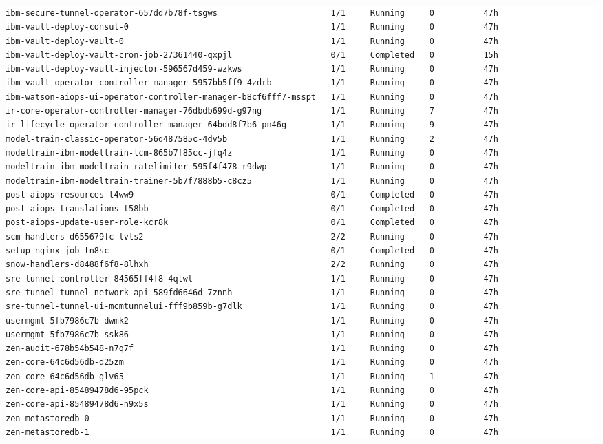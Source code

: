 ```console
ibm-secure-tunnel-operator-657dd7b78f-tsgws                       1/1     Running     0          47h
ibm-vault-deploy-consul-0                                         1/1     Running     0          47h
ibm-vault-deploy-vault-0                                          1/1     Running     0          47h
ibm-vault-deploy-vault-cron-job-27361440-qxpjl                    0/1     Completed   0          15h
ibm-vault-deploy-vault-injector-596567d459-wzkws                  1/1     Running     0          47h
ibm-vault-operator-controller-manager-5957bb5ff9-4zdrb            1/1     Running     0          47h
ibm-watson-aiops-ui-operator-controller-manager-b8cf6fff7-msspt   1/1     Running     0          47h
ir-core-operator-controller-manager-76dbdb699d-g97ng              1/1     Running     7          47h
ir-lifecycle-operator-controller-manager-64bdd8f7b6-pn46g         1/1     Running     9          47h
model-train-classic-operator-56d487585c-4dv5b                     1/1     Running     2          47h
modeltrain-ibm-modeltrain-lcm-865b7f85cc-jfq4z                    1/1     Running     0          47h
modeltrain-ibm-modeltrain-ratelimiter-595f4f478-r9dwp             1/1     Running     0          47h
modeltrain-ibm-modeltrain-trainer-5b7f7888b5-c8cz5                1/1     Running     0          47h
post-aiops-resources-t4ww9                                        0/1     Completed   0          47h
post-aiops-translations-t58bb                                     0/1     Completed   0          47h
post-aiops-update-user-role-kcr8k                                 0/1     Completed   0          47h
scm-handlers-d655679fc-lvls2                                      2/2     Running     0          47h
setup-nginx-job-tn8sc                                             0/1     Completed   0          47h
snow-handlers-d8488f6f8-8lhxh                                     2/2     Running     0          47h
sre-tunnel-controller-84565ff4f8-4qtwl                            1/1     Running     0          47h
sre-tunnel-tunnel-network-api-589fd6646d-7znnh                    1/1     Running     0          47h
sre-tunnel-tunnel-ui-mcmtunnelui-fff9b859b-g7dlk                  1/1     Running     0          47h
usermgmt-5fb7986c7b-dwmk2                                         1/1     Running     0          47h
usermgmt-5fb7986c7b-ssk86                                         1/1     Running     0          47h
zen-audit-678b54b548-n7q7f                                        1/1     Running     0          47h
zen-core-64c6d56db-d25zm                                          1/1     Running     0          47h
zen-core-64c6d56db-glv65                                          1/1     Running     1          47h
zen-core-api-85489478d6-95pck                                     1/1     Running     0          47h
zen-core-api-85489478d6-n9x5s                                     1/1     Running     0          47h
zen-metastoredb-0                                                 1/1     Running     0          47h
zen-metastoredb-1                                                 1/1     Running     0          47h
```
